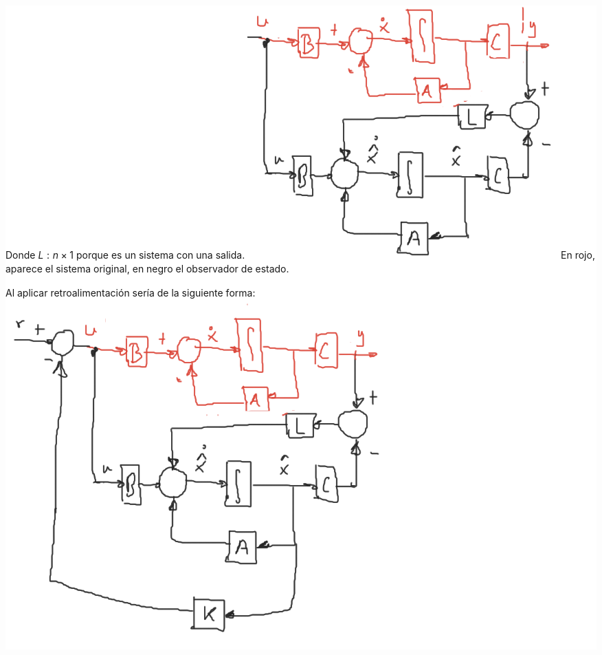 
Donde $L:n\times 1$ porque es un sistema con una salida.
![6da261dc7f00f768c32657b7281ba5e3.png](../../img/93fd1d579fb744c0be0e676eb46593dd.png)
En rojo, aparece el sistema original, en negro el observador de estado.

Al aplicar retroalimentación sería de la siguiente forma:
![dd8992f56ffb7236d4d79b7bd0115e97.png](../../img/7079cbb8210b42298b8174bd08d24cf4.png)
